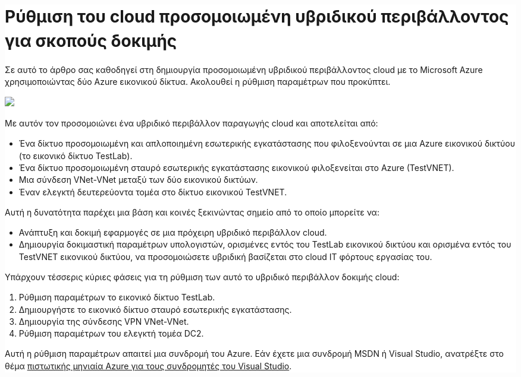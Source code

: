 <properties 
    pageTitle="Προσομοιωμένη υβριδικό περιβάλλον δοκιμής cloud | Microsoft Azure" 
    description="Δημιουργία προσομοιωμένη υβριδικού περιβάλλοντος cloud για IT pro ή δοκιμών ανάπτυξης, με χρήση δύο Azure εικονικών δικτύων και μια σύνδεση VNet-VNet." 
    services="virtual-machines-windows" 
    documentationCenter="" 
    authors="JoeDavies-MSFT" 
    manager="timlt" 
    editor=""
    tags="azure-resource-manager"/>

<tags 
    ms.service="virtual-machines-windows" 
    ms.workload="infrastructure-services" 
    ms.tgt_pltfrm="vm-windows" 
    ms.devlang="na" 
    ms.topic="article" 
    ms.date="09/30/2016" 
    ms.author="josephd"/>

# <a name="set-up-a-simulated-hybrid-cloud-environment-for-testing"></a>Ρύθμιση του cloud προσομοιωμένη υβριδικού περιβάλλοντος για σκοπούς δοκιμής

Σε αυτό το άρθρο σας καθοδηγεί στη δημιουργία προσομοιωμένη υβριδικού περιβάλλοντος cloud με το Microsoft Azure χρησιμοποιώντας δύο Azure εικονικού δίκτυα. Ακολουθεί η ρύθμιση παραμέτρων που προκύπτει.

![](./media/virtual-machines-windows-ps-hybrid-cloud-test-env-sim/virtual-machines-windows-ps-hybrid-cloud-test-env-sim-ph4.png)

Με αυτόν τον προσομοιώνει ένα υβριδικό περιβάλλον παραγωγής cloud και αποτελείται από:

- Ένα δίκτυο προσομοιωμένη και απλοποιημένη εσωτερικής εγκατάστασης που φιλοξενούνται σε μια Azure εικονικού δικτύου (το εικονικό δίκτυο TestLab).
- Ένα δίκτυο προσομοιωμένη σταυρό εσωτερικής εγκατάστασης εικονικού φιλοξενείται στο Azure (TestVNET).
- Μια σύνδεση VNet-VNet μεταξύ των δύο εικονικού δικτύων.
- Έναν ελεγκτή δευτερεύοντα τομέα στο δίκτυο εικονικού TestVNET.

Αυτή η δυνατότητα παρέχει μια βάση και κοινές ξεκινώντας σημείο από το οποίο μπορείτε να:

- Ανάπτυξη και δοκιμή εφαρμογές σε μια πρόχειρη υβριδικό περιβάλλον cloud.
- Δημιουργία δοκιμαστική παραμέτρων υπολογιστών, ορισμένες εντός του TestLab εικονικού δικτύου και ορισμένα εντός του TestVNET εικονικού δικτύου, να προσομοιώσετε υβριδική βασίζεται στο cloud IT φόρτους εργασίας του.

Υπάρχουν τέσσερις κύριες φάσεις για τη ρύθμιση των αυτό το υβριδικό περιβάλλον δοκιμής cloud:

1.  Ρύθμιση παραμέτρων το εικονικό δίκτυο TestLab.
2.  Δημιουργήστε το εικονικό δίκτυο σταυρό εσωτερικής εγκατάστασης.
3.  Δημιουργία της σύνδεσης VPN VNet-VNet.
4.  Ρύθμιση παραμέτρων του ελεγκτή τομέα DC2. 

Αυτή η ρύθμιση παραμέτρων απαιτεί μια συνδρομή του Azure. Εάν έχετε μια συνδρομή MSDN ή Visual Studio, ανατρέξτε στο θέμα [πιστωτικής μηνιαία Azure για τους συνδρομητές του Visual Studio](https://azure.microsoft.com/pricing/member-offers/msdn-benefits-details/).
